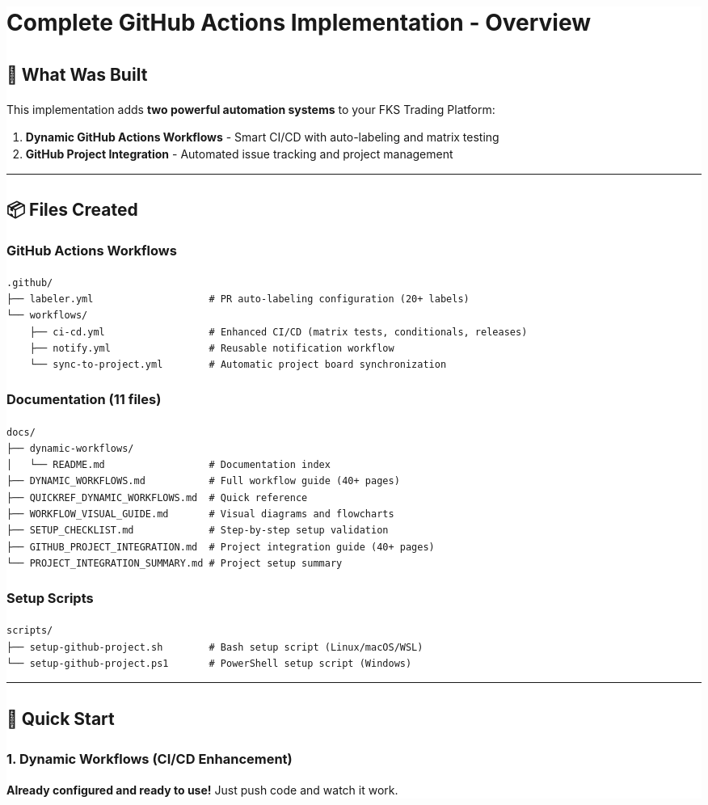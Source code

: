 # Complete GitHub Actions Implementation - Overview

## 🎉 What Was Built

This implementation adds **two powerful automation systems** to your FKS Trading Platform:

1. **Dynamic GitHub Actions Workflows** - Smart CI/CD with auto-labeling and matrix testing
2. **GitHub Project Integration** - Automated issue tracking and project management

---

## 📦 Files Created

### GitHub Actions Workflows
```
.github/
├── labeler.yml                    # PR auto-labeling configuration (20+ labels)
└── workflows/
    ├── ci-cd.yml                  # Enhanced CI/CD (matrix tests, conditionals, releases)
    ├── notify.yml                 # Reusable notification workflow
    └── sync-to-project.yml        # Automatic project board synchronization
```

### Documentation (11 files)
```
docs/
├── dynamic-workflows/
│   └── README.md                  # Documentation index
├── DYNAMIC_WORKFLOWS.md           # Full workflow guide (40+ pages)
├── QUICKREF_DYNAMIC_WORKFLOWS.md  # Quick reference
├── WORKFLOW_VISUAL_GUIDE.md       # Visual diagrams and flowcharts
├── SETUP_CHECKLIST.md             # Step-by-step setup validation
├── GITHUB_PROJECT_INTEGRATION.md  # Project integration guide (40+ pages)
└── PROJECT_INTEGRATION_SUMMARY.md # Project setup summary
```

### Setup Scripts
```
scripts/
├── setup-github-project.sh        # Bash setup script (Linux/macOS/WSL)
└── setup-github-project.ps1       # PowerShell setup script (Windows)
```

---

## 🚀 Quick Start

### 1. Dynamic Workflows (CI/CD Enhancement)

**Already configured and ready to use!** Just push code and watch it work.
